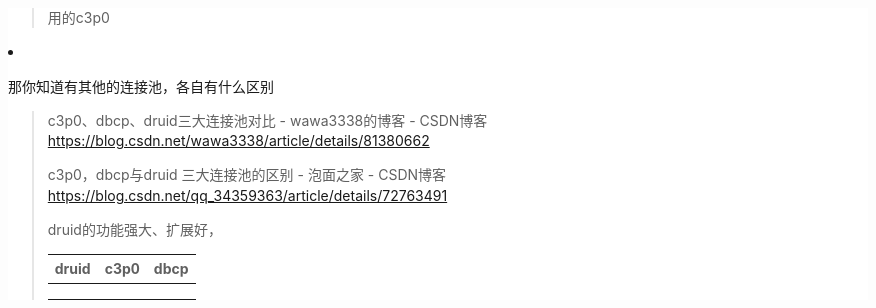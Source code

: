    <blockquote>
    <p>
     用的c3p0
    </p>
   </blockquote>
  </li>
  <li>
   <p>
    那你知道有其他的连接池，各自有什么区别
   </p>
   <blockquote>
    <p>
     c3p0、dbcp、druid三大连接池对比 - wawa3338的博客 - CSDN博客
     <br/>
     <a href="https://blog.csdn.net/wawa3338/article/details/81380662" target="_blank">
      https://blog.csdn.net/wawa3338/article/details/81380662
     </a>
    </p>
    <p>
     c3p0，dbcp与druid 三大连接池的区别 - 泡面之家 - CSDN博客
     <br/>
     <a href="https://blog.csdn.net/qq_34359363/article/details/72763491" target="_blank">
      https://blog.csdn.net/qq_34359363/article/details/72763491
     </a>
    </p>
    <p>
     druid的功能强大、扩展好，
    </p>
    <table>
     <thead>
      <tr>
       <th>
        druid
       </th>
       <th>
        c3p0
       </th>
       <th>
        dbcp
       </th>
      </tr>
     </thead>
     <tbody>
      <tr>
       <td>
       </td>
       <td>
       </td>
       <td>
       </td>
      </tr>
      <tr>
       <td>
       </td>
       <td>
       </td>
       <td>
       </td>
      </tr>
      <tr>
       <td>
       </td>
       <td>
       </td>